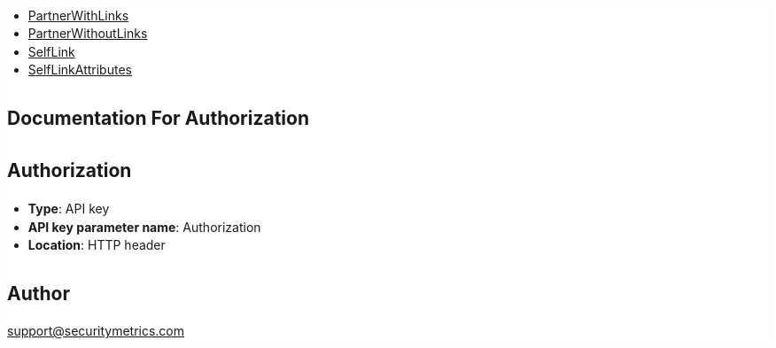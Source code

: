  - [PartnerWithLinks](docs/PartnerWithLinks.md)
 - [PartnerWithoutLinks](docs/PartnerWithoutLinks.md)
 - [SelfLink](docs/SelfLink.md)
 - [SelfLinkAttributes](docs/SelfLinkAttributes.md)

## Documentation For Authorization


## Authorization

- **Type**: API key
- **API key parameter name**: Authorization
- **Location**: HTTP header


## Author

support@securitymetrics.com
